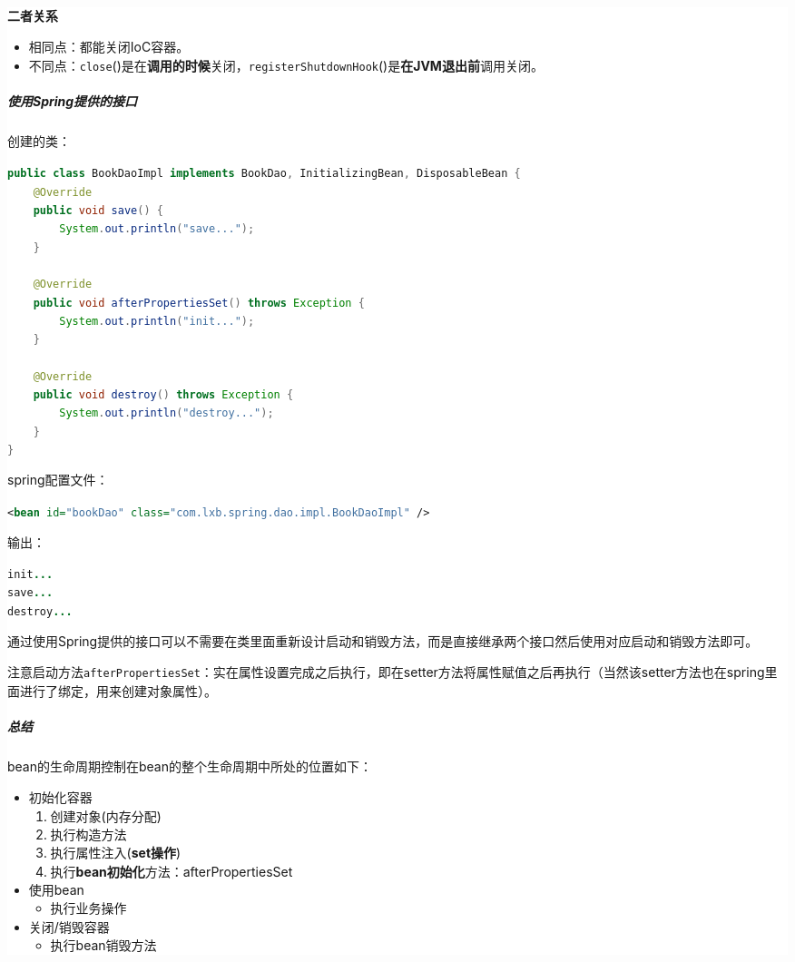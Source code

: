 **二者关系**

- 相同点：都能关闭IoC容器。
- 不同点：`close`()是在**调用的时候**关闭，`registerShutdownHook`()是**在JVM退出前**调用关闭。 

##### 使用Spring提供的接口

创建的类：

```java
public class BookDaoImpl implements BookDao, InitializingBean, DisposableBean {
    @Override
    public void save() {
        System.out.println("save...");
    }

    @Override
    public void afterPropertiesSet() throws Exception {
        System.out.println("init...");
    }

    @Override
    public void destroy() throws Exception {
        System.out.println("destroy...");
    }
}
```

spring配置文件：

```xml
<bean id="bookDao" class="com.lxb.spring.dao.impl.BookDaoImpl" />
```

输出：

```java
init...
save...
destroy...
```

通过使用Spring提供的接口可以不需要在类里面重新设计启动和销毁方法，而是直接继承两个接口然后使用对应启动和销毁方法即可。

注意启动方法`afterPropertiesSet`：实在属性设置完成之后执行，即在setter方法将属性赋值之后再执行（当然该setter方法也在spring里面进行了绑定，用来创建对象属性）。

##### 总结

bean的生命周期控制在bean的整个生命周期中所处的位置如下：

- 初始化容器
    1. 创建对象(内存分配) 
    2. 执行构造方法 
    3. 执行属性注入(**set操作**) 
    4. 执行**bean初始化**方法：afterPropertiesSet
- 使用bean
    - 执行业务操作
- 关闭/销毁容器
    - 执行bean销毁方法
